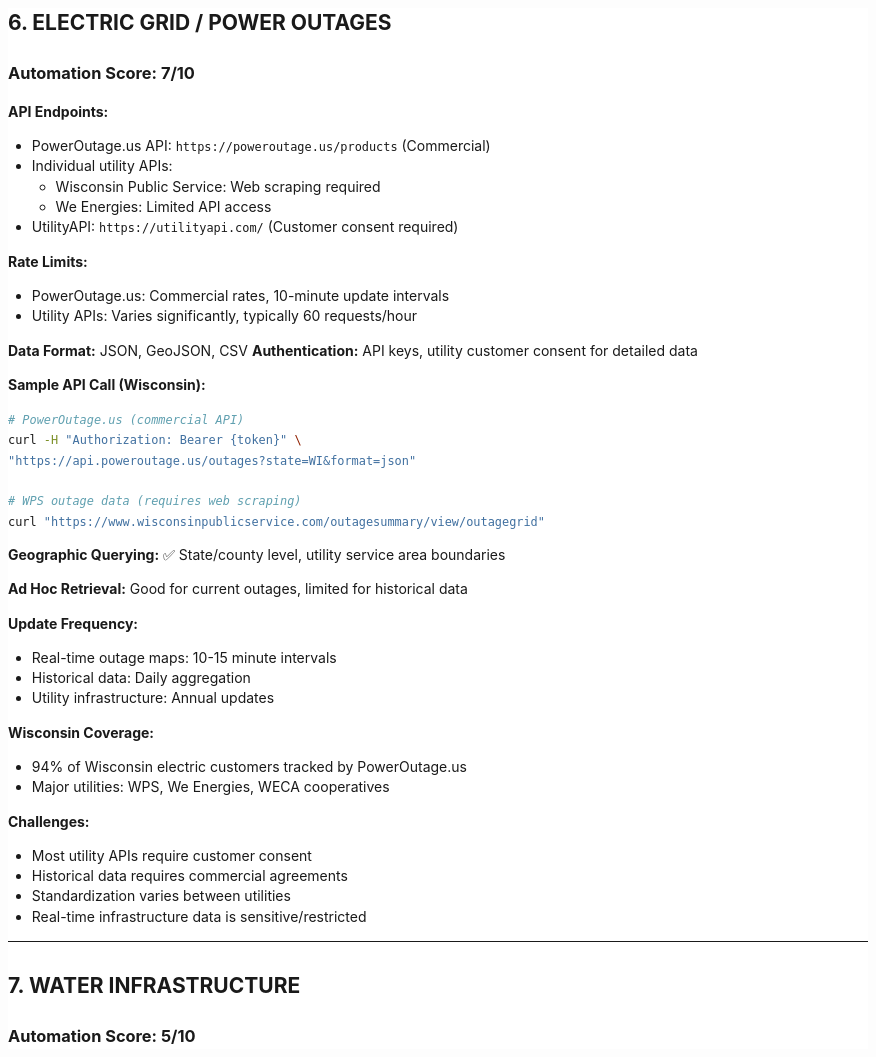 
## 6. ELECTRIC GRID / POWER OUTAGES

### Automation Score: 7/10

**API Endpoints:**
- PowerOutage.us API: `https://poweroutage.us/products` (Commercial)
- Individual utility APIs:
  - Wisconsin Public Service: Web scraping required
  - We Energies: Limited API access
- UtilityAPI: `https://utilityapi.com/` (Customer consent required)

**Rate Limits:**
- PowerOutage.us: Commercial rates, 10-minute update intervals
- Utility APIs: Varies significantly, typically 60 requests/hour

**Data Format:** JSON, GeoJSON, CSV
**Authentication:** API keys, utility customer consent for detailed data

**Sample API Call (Wisconsin):**
```bash
# PowerOutage.us (commercial API)
curl -H "Authorization: Bearer {token}" \
"https://api.poweroutage.us/outages?state=WI&format=json"

# WPS outage data (requires web scraping)
curl "https://www.wisconsinpublicservice.com/outagesummary/view/outagegrid"
```

**Geographic Querying:** ✅ State/county level, utility service area boundaries

**Ad Hoc Retrieval:** Good for current outages, limited for historical data

**Update Frequency:**
- Real-time outage maps: 10-15 minute intervals
- Historical data: Daily aggregation
- Utility infrastructure: Annual updates

**Wisconsin Coverage:**
- 94% of Wisconsin electric customers tracked by PowerOutage.us
- Major utilities: WPS, We Energies, WECA cooperatives

**Challenges:**
- Most utility APIs require customer consent
- Historical data requires commercial agreements
- Standardization varies between utilities
- Real-time infrastructure data is sensitive/restricted

---

## 7. WATER INFRASTRUCTURE

### Automation Score: 5/10

